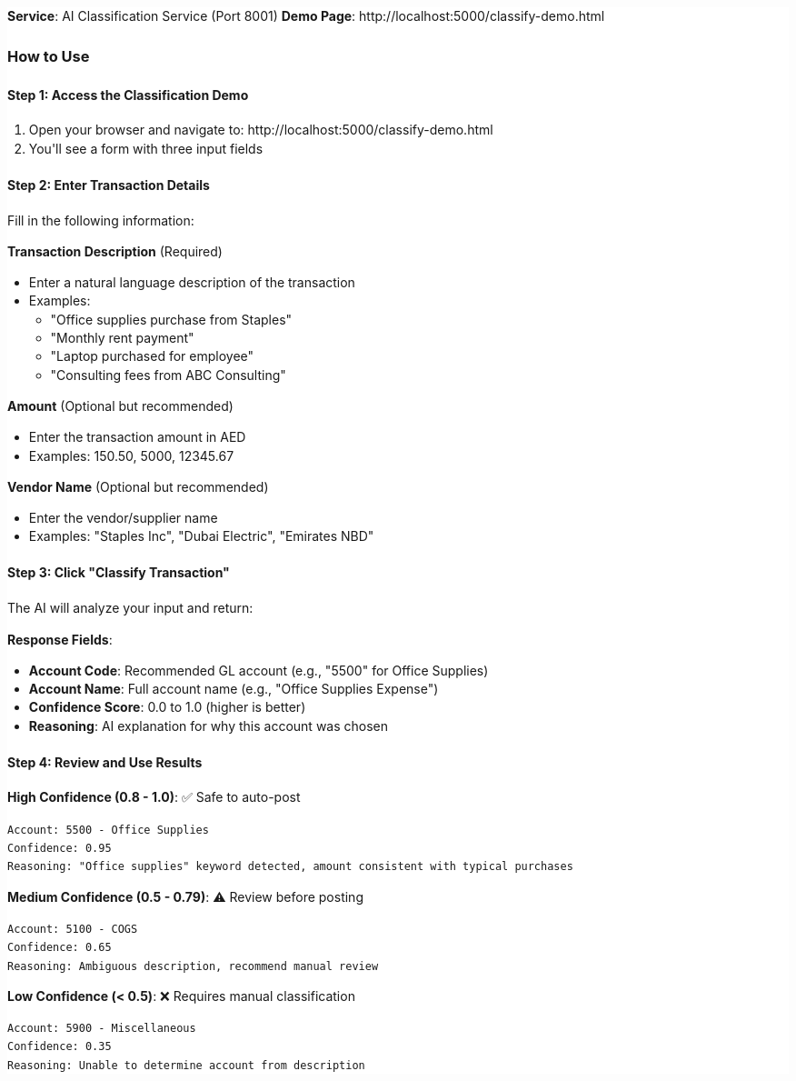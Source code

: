 **Service**: AI Classification Service (Port 8001)
**Demo Page**: http://localhost:5000/classify-demo.html

### How to Use

#### Step 1: Access the Classification Demo
1. Open your browser and navigate to: http://localhost:5000/classify-demo.html
2. You'll see a form with three input fields

#### Step 2: Enter Transaction Details
Fill in the following information:

**Transaction Description** (Required)
- Enter a natural language description of the transaction
- Examples:
  - "Office supplies purchase from Staples"
  - "Monthly rent payment"
  - "Laptop purchased for employee"
  - "Consulting fees from ABC Consulting"

**Amount** (Optional but recommended)
- Enter the transaction amount in AED
- Examples: 150.50, 5000, 12345.67

**Vendor Name** (Optional but recommended)
- Enter the vendor/supplier name
- Examples: "Staples Inc", "Dubai Electric", "Emirates NBD"

#### Step 3: Click "Classify Transaction"
The AI will analyze your input and return:

**Response Fields**:
- **Account Code**: Recommended GL account (e.g., "5500" for Office Supplies)
- **Account Name**: Full account name (e.g., "Office Supplies Expense")
- **Confidence Score**: 0.0 to 1.0 (higher is better)
- **Reasoning**: AI explanation for why this account was chosen

#### Step 4: Review and Use Results

**High Confidence (0.8 - 1.0)**: ✅ Safe to auto-post
```
Account: 5500 - Office Supplies
Confidence: 0.95
Reasoning: "Office supplies" keyword detected, amount consistent with typical purchases
```

**Medium Confidence (0.5 - 0.79)**: ⚠️ Review before posting
```
Account: 5100 - COGS
Confidence: 0.65
Reasoning: Ambiguous description, recommend manual review
```

**Low Confidence (< 0.5)**: ❌ Requires manual classification
```
Account: 5900 - Miscellaneous
Confidence: 0.35
Reasoning: Unable to determine account from description
```
